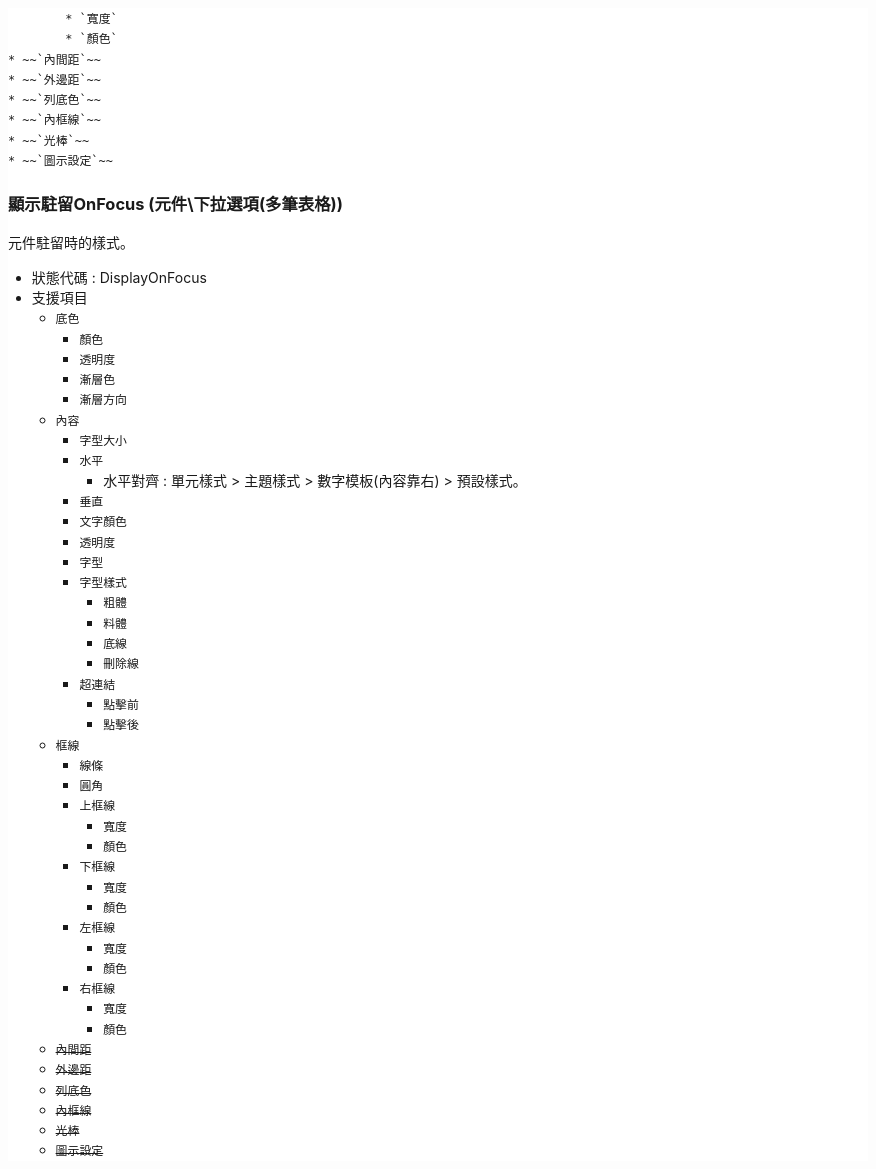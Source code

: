 			* `寬度`
			* `顏色`
	* ~~`內間距`~~
	* ~~`外邊距`~~
	* ~~`列底色`~~
	* ~~`內框線`~~
	* ~~`光棒`~~
	* ~~`圖示設定`~~

### <div id="select_displayonfocus">顯示駐留OnFocus <path>(元件\下拉選項(多筆表格))</path></div>
元件駐留時的樣式。

* 狀態代碼 : DisplayOnFocus
* 支援項目
	* `底色`
		* `顏色`
		* `透明度`
		* `漸層色`
		* `漸層方向`
	* `內容`
		* `字型大小`
		* `水平`
			* 水平對齊 : 單元樣式 > 主題樣式 >  數字模板(內容靠右) > 預設樣式。
		* `垂直`
		* `文字顏色`
		* `透明度`
		* `字型`
		* `字型樣式`
			* `粗體`
			* `料體`
			* `底線`
			* `刪除線`
		* `超連結`
			* `點擊前`
			* `點擊後`
	* `框線`
		* `線條`
		* `圓角`
		* `上框線`
			* `寬度`
			* `顏色`
		* `下框線`
			* `寬度`
			* `顏色`
		* `左框線`
			* `寬度`
			* `顏色`
		* `右框線`
			* `寬度`
			* `顏色`
	* ~~`內間距`~~
	* ~~`外邊距`~~
	* ~~`列底色`~~
	* ~~`內框線`~~
	* ~~`光棒`~~
	* ~~`圖示設定`~~
